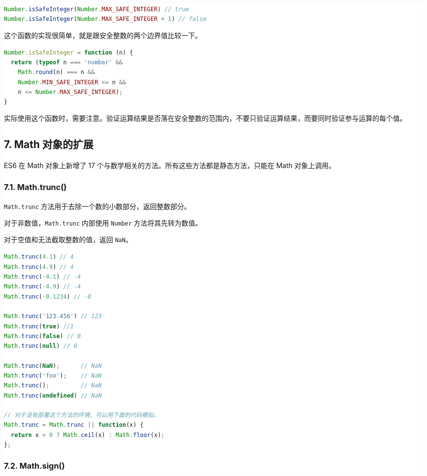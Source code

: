 ```javascript
Number.isSafeInteger(Number.MAX_SAFE_INTEGER) // true
Number.isSafeInteger(Number.MAX_SAFE_INTEGER + 1) // false
```

这个函数的实现很简单，就是跟安全整数的两个边界值比较一下。

```javascript
Number.isSafeInteger = function (n) {
  return (typeof n === 'number' &&
    Math.round(n) === n &&
    Number.MIN_SAFE_INTEGER <= n &&
    n <= Number.MAX_SAFE_INTEGER);
}
```

实际使用这个函数时，需要注意。验证运算结果是否落在安全整数的范围内，不要只验证运算结果，而要同时验证参与运算的每个值。

## 7. Math 对象的扩展

ES6 在 Math 对象上新增了 17 个与数学相关的方法。所有这些方法都是静态方法，只能在 Math 对象上调用。

### 7.1. Math.trunc()

`Math.trunc` 方法用于去除一个数的小数部分，返回整数部分。

对于非数值，`Math.trunc` 内部使用 `Number` 方法将其先转为数值。

对于空值和无法截取整数的值，返回 `NaN`。

```javascript
Math.trunc(4.1) // 4
Math.trunc(4.9) // 4
Math.trunc(-4.1) // -4
Math.trunc(-4.9) // -4
Math.trunc(-0.1234) // -0

Math.trunc('123.456') // 123
Math.trunc(true) //1
Math.trunc(false) // 0
Math.trunc(null) // 0

Math.trunc(NaN);      // NaN
Math.trunc('foo');    // NaN
Math.trunc();         // NaN
Math.trunc(undefined) // NaN

// 对于没有部署这个方法的环境，可以用下面的代码模拟。
Math.trunc = Math.trunc || function(x) {
  return x < 0 ? Math.ceil(x) : Math.floor(x);
};
```

### 7.2. Math.sign()

